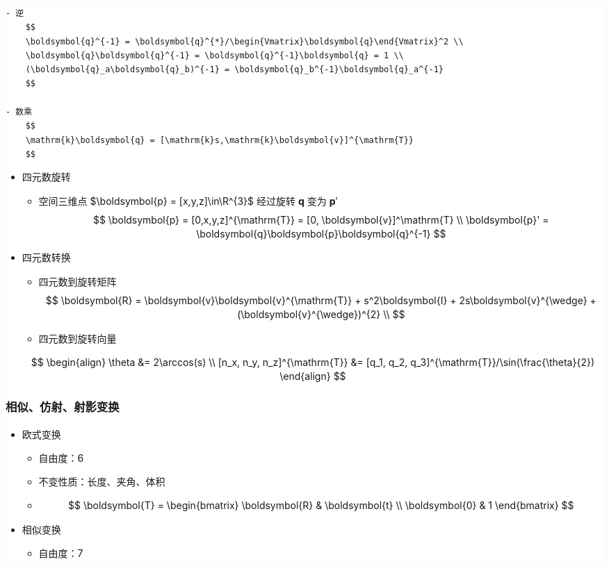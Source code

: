     - 逆
        $$
        \boldsymbol{q}^{-1} = \boldsymbol{q}^{*}/\begin{Vmatrix}\boldsymbol{q}\end{Vmatrix}^2 \\
        \boldsymbol{q}\boldsymbol{q}^{-1} = \boldsymbol{q}^{-1}\boldsymbol{q} = 1 \\
        (\boldsymbol{q}_a\boldsymbol{q}_b)^{-1} = \boldsymbol{q}_b^{-1}\boldsymbol{q}_a^{-1}
        $$

    - 数乘
        $$
        \mathrm{k}\boldsymbol{q} = [\mathrm{k}s,\mathrm{k}\boldsymbol{v}]^{\mathrm{T}}
        $$

- 四元数旋转

    - 空间三维点 $\boldsymbol{p} = [x,y,z]\in\R^{3}$ 经过旋转 $\boldsymbol{q}$ 变为 $\boldsymbol{p}'$
        $$
        \boldsymbol{p} = [0,x,y,z]^{\mathrm{T}} = [0, \boldsymbol{v}]^\mathrm{T} \\
        \boldsymbol{p}' = \boldsymbol{q}\boldsymbol{p}\boldsymbol{q}^{-1}
        $$

- 四元数转换

    - 四元数到旋转矩阵
        $$
        \boldsymbol{R} = \boldsymbol{v}\boldsymbol{v}^{\mathrm{T}} + s^2\boldsymbol{I} + 2s\boldsymbol{v}^{\wedge} + (\boldsymbol{v}^{\wedge})^{2} \\
        $$

    - 四元数到旋转向量

    $$
    \begin{align}
    \theta &= 2\arccos(s) \\
    [n_x, n_y, n_z]^{\mathrm{T}} &= [q_1, q_2, q_3]^{\mathrm{T}}/\sin(\frac{\theta}{2})
    \end{align}
    $$

### 相似、仿射、射影变换

- 欧式变换

    - 自由度：6

    - 不变性质：长度、夹角、体积

    - $$
        \boldsymbol{T} = 
        \begin{bmatrix}
        \boldsymbol{R} & \boldsymbol{t} \\
        \boldsymbol{0} & 1
        \end{bmatrix}
        $$

        

- 相似变换

    - 自由度：7

